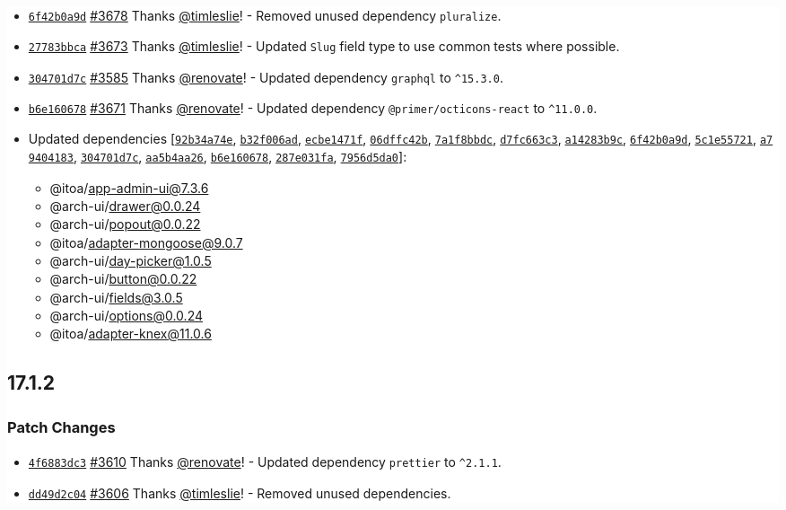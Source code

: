 * [`6f42b0a9d`](https://github.com/itoa-vn/itoacommit/6f42b0a9d231049f9e7523eb78ec621d9c9d6df9) [#3678](https://github.com/itoa-vn/itoapull/3678) Thanks [@timleslie](https://github.com/timleslie)! - Removed unused dependency `pluralize`.

- [`27783bbca`](https://github.com/itoa-vn/itoacommit/27783bbca3b1c5ff05402738c14ffa8db73e542b) [#3673](https://github.com/itoa-vn/itoapull/3673) Thanks [@timleslie](https://github.com/timleslie)! - Updated `Slug` field type to use common tests where possible.

* [`304701d7c`](https://github.com/itoa-vn/itoacommit/304701d7c23e98c8dc40c0f3f5512a0370107c06) [#3585](https://github.com/itoa-vn/itoapull/3585) Thanks [@renovate](https://github.com/apps/renovate)! - Updated dependency `graphql` to `^15.3.0`.

- [`b6e160678`](https://github.com/itoa-vn/itoacommit/b6e160678b449707261a54a9d565b91663784831) [#3671](https://github.com/itoa-vn/itoapull/3671) Thanks [@renovate](https://github.com/apps/renovate)! - Updated dependency `@primer/octicons-react` to `^11.0.0`.

- Updated dependencies [[`92b34a74e`](https://github.com/itoa-vn/itoacommit/92b34a74e699e3a101f53064e52932b7daeccbfc), [`b32f006ad`](https://github.com/itoa-vn/itoacommit/b32f006ad283f8aa1911f55bbecac9942f3f9f25), [`ecbe1471f`](https://github.com/itoa-vn/itoacommit/ecbe1471fe22ca029a178a57dc216f6445b4053a), [`06dffc42b`](https://github.com/itoa-vn/itoacommit/06dffc42b08062e3166880146c8fb606493ead12), [`7a1f8bbdc`](https://github.com/itoa-vn/itoacommit/7a1f8bbdcdf68c9579e17db77fa826e811abcab4), [`d7fc663c3`](https://github.com/itoa-vn/itoacommit/d7fc663c3799afd2c646cc1ad6670f8e85002093), [`a14283b9c`](https://github.com/itoa-vn/itoacommit/a14283b9c9d80e8a38adede567695bf7e89cbcb9), [`6f42b0a9d`](https://github.com/itoa-vn/itoacommit/6f42b0a9d231049f9e7523eb78ec621d9c9d6df9), [`5c1e55721`](https://github.com/itoa-vn/itoacommit/5c1e5572134fa93c9aefbb537676e30cafd0e7d9), [`a79404183`](https://github.com/itoa-vn/itoacommit/a79404183c8080f5db5cc6591ab2fb4ff5398b5f), [`304701d7c`](https://github.com/itoa-vn/itoacommit/304701d7c23e98c8dc40c0f3f5512a0370107c06), [`aa5b4aa26`](https://github.com/itoa-vn/itoacommit/aa5b4aa269eebc6931d30f6eddc315805c1f4fef), [`b6e160678`](https://github.com/itoa-vn/itoacommit/b6e160678b449707261a54a9d565b91663784831), [`287e031fa`](https://github.com/itoa-vn/itoacommit/287e031facafe66ef71b0f6d6ee558904251589f), [`7956d5da0`](https://github.com/itoa-vn/itoacommit/7956d5da00197dc11f5d54f7870b8fa72c05a3c0)]:
  - @itoa/app-admin-ui@7.3.6
  - @arch-ui/drawer@0.0.24
  - @arch-ui/popout@0.0.22
  - @itoa/adapter-mongoose@9.0.7
  - @arch-ui/day-picker@1.0.5
  - @arch-ui/button@0.0.22
  - @arch-ui/fields@3.0.5
  - @arch-ui/options@0.0.24
  - @itoa/adapter-knex@11.0.6

## 17.1.2

### Patch Changes

- [`4f6883dc3`](https://github.com/itoa-vn/itoacommit/4f6883dc38962805f96256f9fdf42fb77bb3326a) [#3610](https://github.com/itoa-vn/itoapull/3610) Thanks [@renovate](https://github.com/apps/renovate)! - Updated dependency `prettier` to `^2.1.1`.

* [`dd49d2c04`](https://github.com/itoa-vn/itoacommit/dd49d2c040ea8fb8dfc36d2e556be88ca1b74b15) [#3606](https://github.com/itoa-vn/itoapull/3606) Thanks [@timleslie](https://github.com/timleslie)! - Removed unused dependencies.
